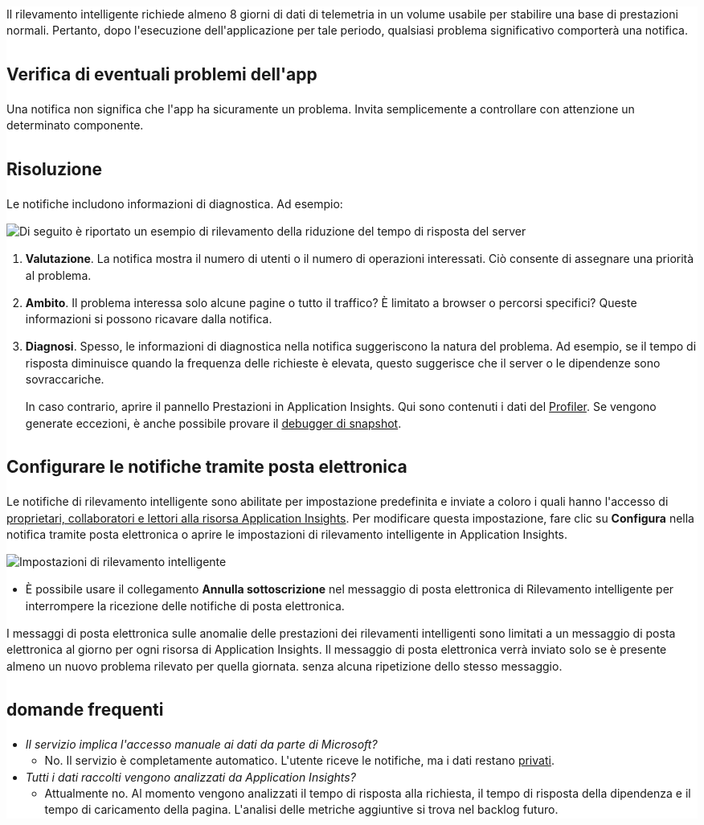 Il rilevamento intelligente richiede almeno 8 giorni di dati di telemetria in un volume usabile per stabilire una base di prestazioni normali. Pertanto, dopo l'esecuzione dell'applicazione per tale periodo, qualsiasi problema significativo comporterà una notifica.


## <a name="does-my-app-definitely-have-a-problem"></a>Verifica di eventuali problemi dell'app

Una notifica non significa che l'app ha sicuramente un problema. Invita semplicemente a controllare con attenzione un determinato componente.

## <a name="how-do-i-fix-it"></a>Risoluzione

Le notifiche includono informazioni di diagnostica. Ad esempio:


![Di seguito è riportato un esempio di rilevamento della riduzione del tempo di risposta del server](./media/app-insights-proactive-diagnostics/server_response_time_degradation.png)

1. **Valutazione**. La notifica mostra il numero di utenti o il numero di operazioni interessati. Ciò consente di assegnare una priorità al problema.
2. **Ambito**. Il problema interessa solo alcune pagine o tutto il traffico? È limitato a browser o percorsi specifici? Queste informazioni si possono ricavare dalla notifica.
3. **Diagnosi**. Spesso, le informazioni di diagnostica nella notifica suggeriscono la natura del problema. Ad esempio, se il tempo di risposta diminuisce quando la frequenza delle richieste è elevata, questo suggerisce che il server o le dipendenze sono sovraccariche. 

    In caso contrario, aprire il pannello Prestazioni in Application Insights. Qui sono contenuti i dati del [Profiler](app-insights-profiler.md). Se vengono generate eccezioni, è anche possibile provare il [debugger di snapshot](app-insights-snapshot-debugger.md).



## <a name="configure-email-notifications"></a>Configurare le notifiche tramite posta elettronica

Le notifiche di rilevamento intelligente sono abilitate per impostazione predefinita e inviate a coloro i quali hanno l'accesso di [proprietari, collaboratori e lettori alla risorsa Application Insights](app-insights-resources-roles-access-control.md). Per modificare questa impostazione, fare clic su **Configura** nella notifica tramite posta elettronica o aprire le impostazioni di rilevamento intelligente in Application Insights. 
  
  ![Impostazioni di rilevamento intelligente](./media/app-insights-proactive-diagnostics/smart_detection_configuration.png)
  
  * È possibile usare il collegamento **Annulla sottoscrizione** nel messaggio di posta elettronica di Rilevamento intelligente per interrompere la ricezione delle notifiche di posta elettronica.

I messaggi di posta elettronica sulle anomalie delle prestazioni dei rilevamenti intelligenti sono limitati a un messaggio di posta elettronica al giorno per ogni risorsa di Application Insights. Il messaggio di posta elettronica verrà inviato solo se è presente almeno un nuovo problema rilevato per quella giornata. senza alcuna ripetizione dello stesso messaggio. 

## <a name="faq"></a>domande frequenti

* *Il servizio implica l'accesso manuale ai dati da parte di Microsoft?*
  * No. Il servizio è completamente automatico. L'utente riceve le notifiche, ma i dati restano [privati](app-insights-data-retention-privacy.md).
* *Tutti i dati raccolti vengono analizzati da Application Insights?*
  * Attualmente no. Al momento vengono analizzati il tempo di risposta alla richiesta, il tempo di risposta della dipendenza e il tempo di caricamento della pagina. L'analisi delle metriche aggiuntive si trova nel backlog futuro.
